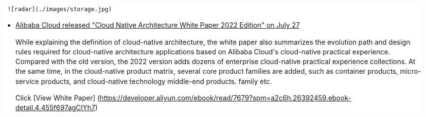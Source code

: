      ![radar](./images/storage.jpg)

- [Alibaba Cloud released "Cloud Native Architecture White Paper 2022 Edition" on July 27](https://mp.weixin.qq.com/s/G8TAkeezVQz22bevr1zdKw)

     While explaining the definition of cloud-native architecture, the white paper also summarizes the evolution path and design rules required for cloud-native architecture applications based on Alibaba Cloud's cloud-native practical experience.
     Compared with the old version, the 2022 version adds dozens of enterprise cloud-native practical experience collections. At the same time, in the cloud-native product matrix, several core product families are added, such as container products, micro-service products, and cloud-native technology middle-end products. family etc.

     Click [View White Paper] (https://developer.aliyun.com/ebook/read/7679?spm=a2c6h.26392459.ebook-detail.4.455f697agCIYh7)
